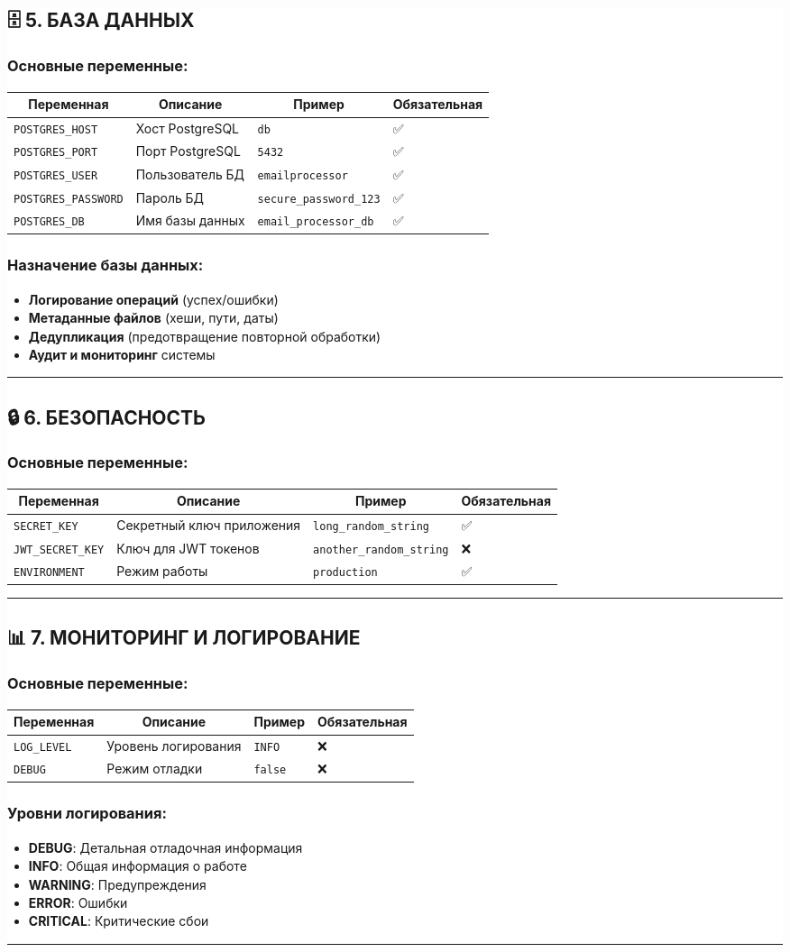 
## 🗄️ **5. БАЗА ДАННЫХ**

### **Основные переменные:**

| Переменная | Описание | Пример | Обязательная |
|------------|----------|---------|--------------|
| `POSTGRES_HOST` | Хост PostgreSQL | `db` | ✅ |
| `POSTGRES_PORT` | Порт PostgreSQL | `5432` | ✅ |
| `POSTGRES_USER` | Пользователь БД | `emailprocessor` | ✅ |
| `POSTGRES_PASSWORD` | Пароль БД | `secure_password_123` | ✅ |
| `POSTGRES_DB` | Имя базы данных | `email_processor_db` | ✅ |

### **Назначение базы данных:**
- **Логирование операций** (успех/ошибки)
- **Метаданные файлов** (хеши, пути, даты)
- **Дедупликация** (предотвращение повторной обработки)
- **Аудит и мониторинг** системы

---

## 🔒 **6. БЕЗОПАСНОСТЬ**

### **Основные переменные:**

| Переменная | Описание | Пример | Обязательная |
|------------|----------|---------|--------------|
| `SECRET_KEY` | Секретный ключ приложения | `long_random_string` | ✅ |
| `JWT_SECRET_KEY` | Ключ для JWT токенов | `another_random_string` | ❌ |
| `ENVIRONMENT` | Режим работы | `production` | ✅ |

---

## 📊 **7. МОНИТОРИНГ И ЛОГИРОВАНИЕ**

### **Основные переменные:**

| Переменная | Описание | Пример | Обязательная |
|------------|----------|---------|--------------|
| `LOG_LEVEL` | Уровень логирования | `INFO` | ❌ |
| `DEBUG` | Режим отладки | `false` | ❌ |

### **Уровни логирования:**
- **DEBUG**: Детальная отладочная информация
- **INFO**: Общая информация о работе
- **WARNING**: Предупреждения
- **ERROR**: Ошибки
- **CRITICAL**: Критические сбои

---